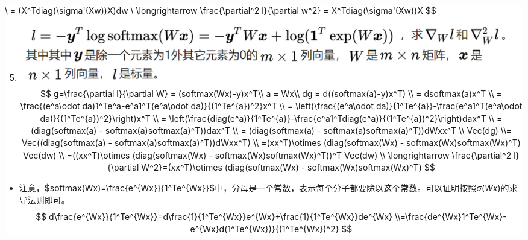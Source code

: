   \\ = (X^Tdiag(\sigma'(Xw))X)dw
  \\ \longrightarrow \frac{\partial^2 l}{\partial w^2} = X^Tdiag(\sigma'(Xw))X
  $$
  

5. ![1610651263503](assets/1610651263503.png)
   $$
   g=\frac{\partial l}{\partial W} = (softmax(Wx)-y)x^T\\
   a = Wx\\
   dg = d((softmax(a)-y)x^T)
   \\ = dsoftmax(a)x^T
   \\ = \frac{(e^a\odot da)1^Te^a-e^a1^T(e^a\odot da)}{(1^Te^{a})^2}x^T
   \\ = \left(\frac{(e^a\odot da)}{1^Te^{a}}-\frac{e^a1^T(e^a\odot da)}{(1^Te^{a})^2}\right)x^T
   \\ = \left(\frac{diag(e^a)}{1^Te^{a}}-\frac{e^a1^Tdiag(e^a)}{(1^Te^{a})^2}\right)dax^T
   \\ = (diag(softmax(a) - softmax(a)softmax(a)^T))dax^T
   \\ = (diag(softmax(a) - softmax(a)softmax(a)^T))dWxx^T
   \\ Vec(dg) 
   \\= Vec((diag(softmax(a) - softmax(a)softmax(a)^T))dWxx^T)
   \\ =(xx^T)\otimes (diag(softmax(Wx) - softmax(Wx)softmax(Wx)^T) Vec(dw)
   \\ =((xx^T)\otimes (diag(softmax(Wx) - softmax(Wx)softmax(Wx)^T))^T Vec(dw)
   \\ \longrightarrow \frac{\partial^2 l}{\partial W^2}=(xx^T)\otimes (diag(softmax(Wx) - softmax(Wx)softmax(Wx)^T)
   $$

* 注意，$softmax(Wx)=\frac{e^{Wx}}{1^Te^{Wx}}​$中，分母是一个常数，表示每个分子都要除以这个常数。可以证明按照$\sigma(Wx)​$的求导法则即可。
  $$
  d\frac{e^{Wx}}{1^Te^{Wx}}=d\frac{1}{1^Te^{Wx}}e^{Wx}+\frac{1}{1^Te^{Wx}}de^{Wx}
  \\=\frac{de^{Wx}1^Te^{Wx}-e^{Wx}d(1^Te^{Wx})}{(1^Te^{Wx})^2}
  $$
  

